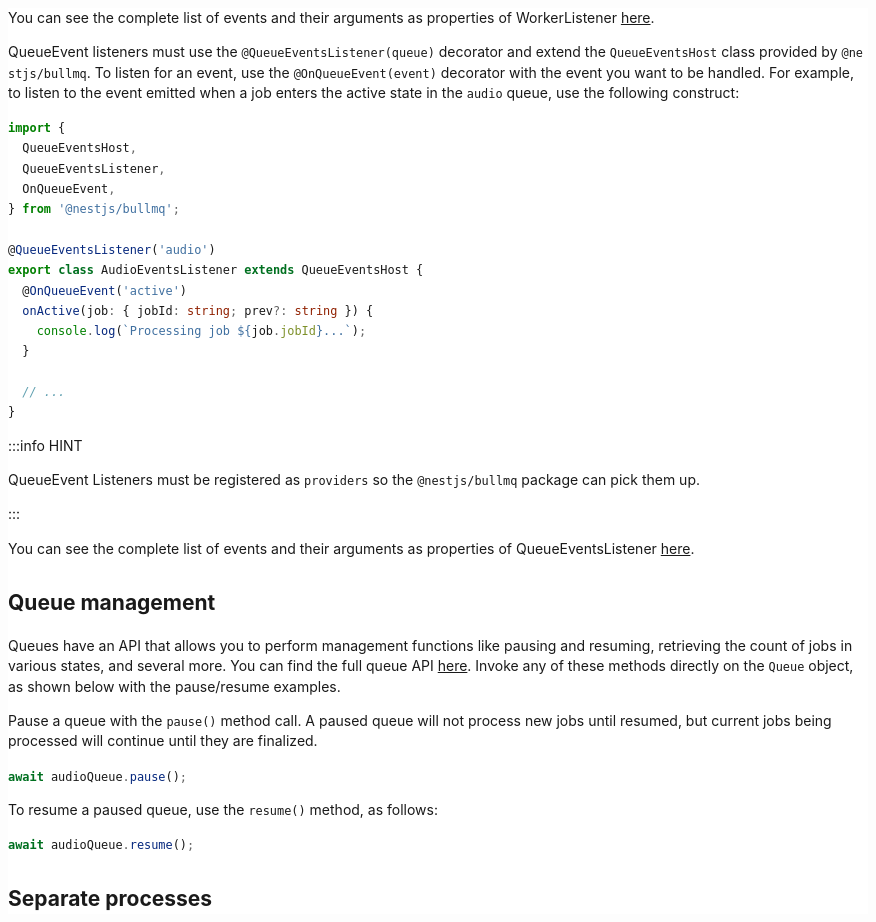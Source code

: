 You can see the complete list of events and their arguments as properties of WorkerListener [here](https://api.docs.bullmq.io/interfaces/v4.WorkerListener.html).

QueueEvent listeners must use the `@QueueEventsListener(queue)` decorator and extend the `QueueEventsHost` class provided by `@nestjs/bullmq`. To listen for an event, use the `@OnQueueEvent(event)` decorator with the event you want to be handled. For example, to listen to the event emitted when a job enters the active state in the `audio` queue, use the following construct:

```ts
import {
  QueueEventsHost,
  QueueEventsListener,
  OnQueueEvent,
} from '@nestjs/bullmq';

@QueueEventsListener('audio')
export class AudioEventsListener extends QueueEventsHost {
  @OnQueueEvent('active')
  onActive(job: { jobId: string; prev?: string }) {
    console.log(`Processing job ${job.jobId}...`);
  }

  // ...
}
```

:::info HINT

QueueEvent Listeners must be registered as `providers` so the `@nestjs/bullmq` package can pick them up.

:::

You can see the complete list of events and their arguments as properties of QueueEventsListener [here](https://api.docs.bullmq.io/interfaces/v4.QueueEventsListener.html).

## Queue management

Queues have an API that allows you to perform management functions like pausing and resuming, retrieving the count of jobs in various states, and several more. You can find the full queue API [here](https://api.docs.bullmq.io/classes/v4.Queue.html). Invoke any of these methods directly on the `Queue` object, as shown below with the pause/resume examples.

Pause a queue with the `pause()` method call. A paused queue will not process new jobs until resumed, but current jobs being processed will continue until they are finalized.

```ts
await audioQueue.pause();
```

To resume a paused queue, use the `resume()` method, as follows:

```ts
await audioQueue.resume();
```

## Separate processes
